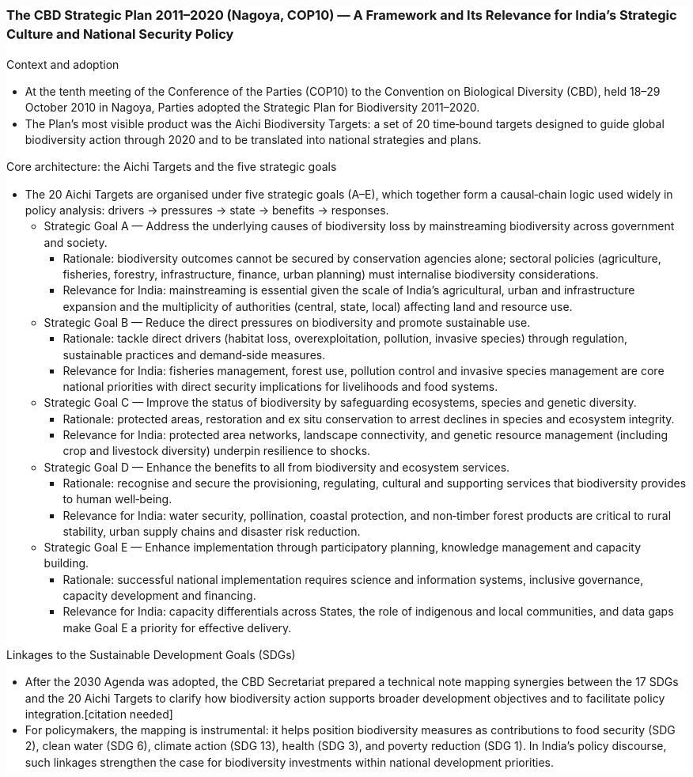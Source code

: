 
### The CBD Strategic Plan 2011–2020 (Nagoya, COP10) — A Framework and Its Relevance for India’s Strategic Culture and National Security Policy

Context and adoption
- At the tenth meeting of the Conference of the Parties (COP10) to the Convention on Biological Diversity (CBD), held 18–29 October 2010 in Nagoya, Parties adopted the Strategic Plan for Biodiversity 2011–2020.  
- The Plan’s most visible product was the Aichi Biodiversity Targets: a set of 20 time‑bound targets designed to guide global biodiversity action through 2020 and to be translated into national strategies and plans.

Core architecture: the Aichi Targets and the five strategic goals
- The 20 Aichi Targets are organised under five strategic goals (A–E), which together form a causal‑chain logic used widely in policy analysis: drivers → pressures → state → benefits → responses.
  - Strategic Goal A — Address the underlying causes of biodiversity loss by mainstreaming biodiversity across government and society.
    - Rationale: biodiversity outcomes cannot be secured by conservation agencies alone; sectoral policies (agriculture, fisheries, forestry, infrastructure, finance, urban planning) must internalise biodiversity considerations.
    - Relevance for India: mainstreaming is essential given the scale of India’s agricultural, urban and infrastructure expansion and the multiplicity of authorities (central, state, local) affecting land and resource use.
  - Strategic Goal B — Reduce the direct pressures on biodiversity and promote sustainable use.
    - Rationale: tackle direct drivers (habitat loss, overexploitation, pollution, invasive species) through regulation, sustainable practices and demand‑side measures.
    - Relevance for India: fisheries management, forest use, pollution control and invasive species management are core national priorities with direct security implications for livelihoods and food systems.
  - Strategic Goal C — Improve the status of biodiversity by safeguarding ecosystems, species and genetic diversity.
    - Rationale: protected areas, restoration and ex situ conservation to arrest declines in species and ecosystem integrity.
    - Relevance for India: protected area networks, landscape connectivity, and genetic resource management (including crop and livestock diversity) underpin resilience to shocks.
  - Strategic Goal D — Enhance the benefits to all from biodiversity and ecosystem services.
    - Rationale: recognise and secure the provisioning, regulating, cultural and supporting services that biodiversity provides to human well‑being.
    - Relevance for India: water security, pollination, coastal protection, and non‑timber forest products are critical to rural stability, urban supply chains and disaster risk reduction.
  - Strategic Goal E — Enhance implementation through participatory planning, knowledge management and capacity building.
    - Rationale: successful national implementation requires science and information systems, inclusive governance, capacity development and financing.
    - Relevance for India: capacity differentials across States, the role of indigenous and local communities, and data gaps make Goal E a priority for effective delivery.

Linkages to the Sustainable Development Goals (SDGs)
- After the 2030 Agenda was adopted, the CBD Secretariat prepared a technical note mapping synergies between the 17 SDGs and the 20 Aichi Targets to clarify how biodiversity action supports broader development objectives and to facilitate policy integration.[citation needed]
- For policymakers, the mapping is instrumental: it helps position biodiversity measures as contributions to food security (SDG 2), clean water (SDG 6), climate action (SDG 13), health (SDG 3), and poverty reduction (SDG 1). In India’s policy discourse, such linkages strengthen the case for biodiversity investments within national development priorities.
